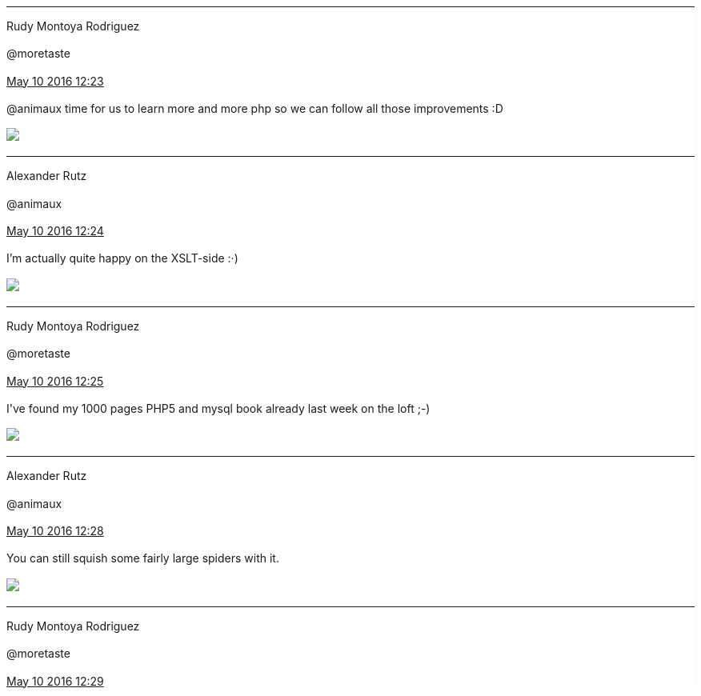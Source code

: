 ____

Rudy Montoya Rodriguez

@moretaste

[May 10 2016
12:23](https://gitter.im/symphonycms/symphony-2?at=5731d2aaf16c085106625a30)

@animaux time for us to learn more and more php so we can follow all those
improvements :D

![](https://avatars2.githubusercontent.com/u/446874?v=3&s=30)

____

Alexander Rutz

@animaux

[May 10 2016
12:24](https://gitter.im/symphonycms/symphony-2?at=5731d313f36daf63798e38ff)

I’m actually quite happy on the XSLT-side :·)

![](https://avatars2.githubusercontent.com/u/857982?v=3&s=30)

____

Rudy Montoya Rodriguez

@moretaste

[May 10 2016
12:25](https://gitter.im/symphonycms/symphony-2?at=5731d32bed393f3409b163a2)

I've found my 1000 pages PHP5 and mysql book already last week on the loft ;-)

![](https://avatars2.githubusercontent.com/u/446874?v=3&s=30)

____

Alexander Rutz

@animaux

[May 10 2016
12:28](https://gitter.im/symphonycms/symphony-2?at=5731d3d9b51b0e294850ce4f)

You can still squish some fairly large spiders with it.

![](https://avatars2.githubusercontent.com/u/857982?v=3&s=30)

____

Rudy Montoya Rodriguez

@moretaste

[May 10 2016
12:29](https://gitter.im/symphonycms/symphony-2?at=5731d434b51b0e294850ce75)
